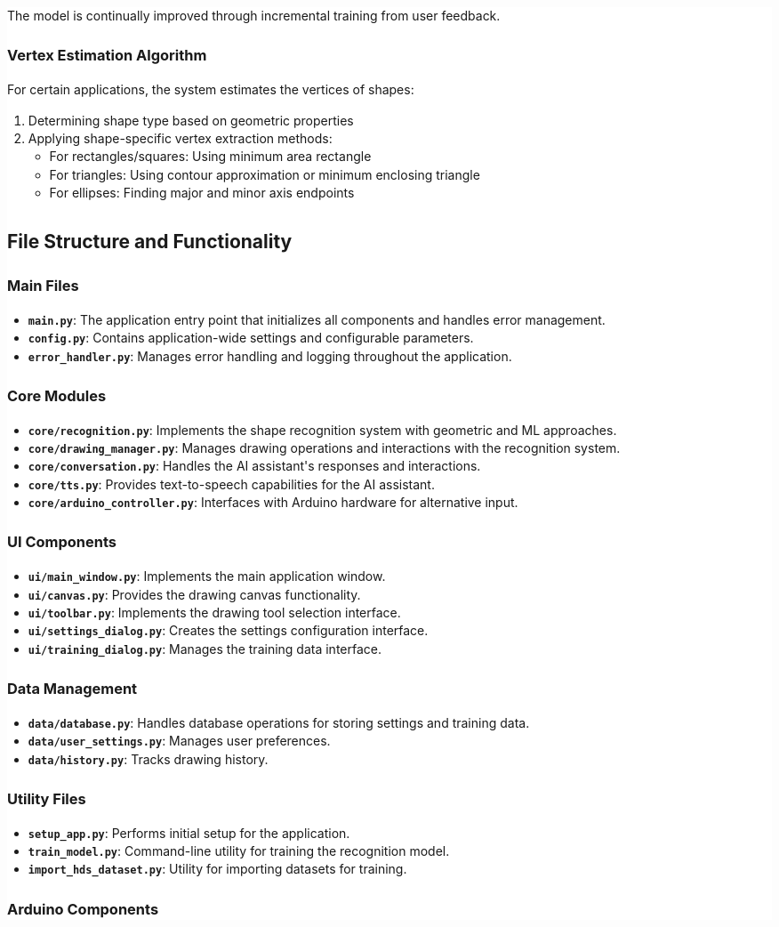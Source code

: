 The model is continually improved through incremental training from user feedback.

### Vertex Estimation Algorithm

For certain applications, the system estimates the vertices of shapes:
1. Determining shape type based on geometric properties
2. Applying shape-specific vertex extraction methods:
   - For rectangles/squares: Using minimum area rectangle
   - For triangles: Using contour approximation or minimum enclosing triangle
   - For ellipses: Finding major and minor axis endpoints

## File Structure and Functionality

### Main Files

- **`main.py`**: The application entry point that initializes all components and handles error management.
- **`config.py`**: Contains application-wide settings and configurable parameters.
- **`error_handler.py`**: Manages error handling and logging throughout the application.

### Core Modules

- **`core/recognition.py`**: Implements the shape recognition system with geometric and ML approaches.
- **`core/drawing_manager.py`**: Manages drawing operations and interactions with the recognition system.
- **`core/conversation.py`**: Handles the AI assistant's responses and interactions.
- **`core/tts.py`**: Provides text-to-speech capabilities for the AI assistant.
- **`core/arduino_controller.py`**: Interfaces with Arduino hardware for alternative input.

### UI Components

- **`ui/main_window.py`**: Implements the main application window.
- **`ui/canvas.py`**: Provides the drawing canvas functionality.
- **`ui/toolbar.py`**: Implements the drawing tool selection interface.
- **`ui/settings_dialog.py`**: Creates the settings configuration interface.
- **`ui/training_dialog.py`**: Manages the training data interface.

### Data Management

- **`data/database.py`**: Handles database operations for storing settings and training data.
- **`data/user_settings.py`**: Manages user preferences.
- **`data/history.py`**: Tracks drawing history.

### Utility Files

- **`setup_app.py`**: Performs initial setup for the application.
- **`train_model.py`**: Command-line utility for training the recognition model.
- **`import_hds_dataset.py`**: Utility for importing datasets for training.

### Arduino Components

